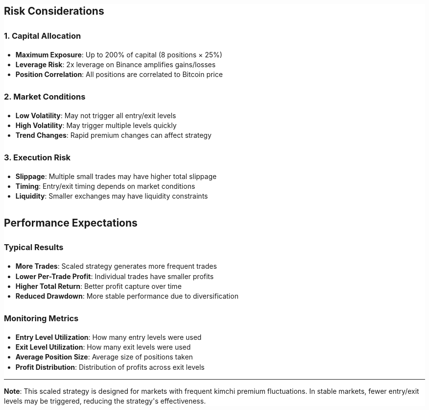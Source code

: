 
## Risk Considerations

### 1. Capital Allocation
- **Maximum Exposure**: Up to 200% of capital (8 positions × 25%)
- **Leverage Risk**: 2x leverage on Binance amplifies gains/losses
- **Position Correlation**: All positions are correlated to Bitcoin price

### 2. Market Conditions
- **Low Volatility**: May not trigger all entry/exit levels
- **High Volatility**: May trigger multiple levels quickly
- **Trend Changes**: Rapid premium changes can affect strategy

### 3. Execution Risk
- **Slippage**: Multiple small trades may have higher total slippage
- **Timing**: Entry/exit timing depends on market conditions
- **Liquidity**: Smaller exchanges may have liquidity constraints

## Performance Expectations

### Typical Results
- **More Trades**: Scaled strategy generates more frequent trades
- **Lower Per-Trade Profit**: Individual trades have smaller profits
- **Higher Total Return**: Better profit capture over time
- **Reduced Drawdown**: More stable performance due to diversification

### Monitoring Metrics
- **Entry Level Utilization**: How many entry levels were used
- **Exit Level Utilization**: How many exit levels were used
- **Average Position Size**: Average size of positions taken
- **Profit Distribution**: Distribution of profits across exit levels

---

**Note**: This scaled strategy is designed for markets with frequent kimchi premium fluctuations. In stable markets, fewer entry/exit levels may be triggered, reducing the strategy's effectiveness. 